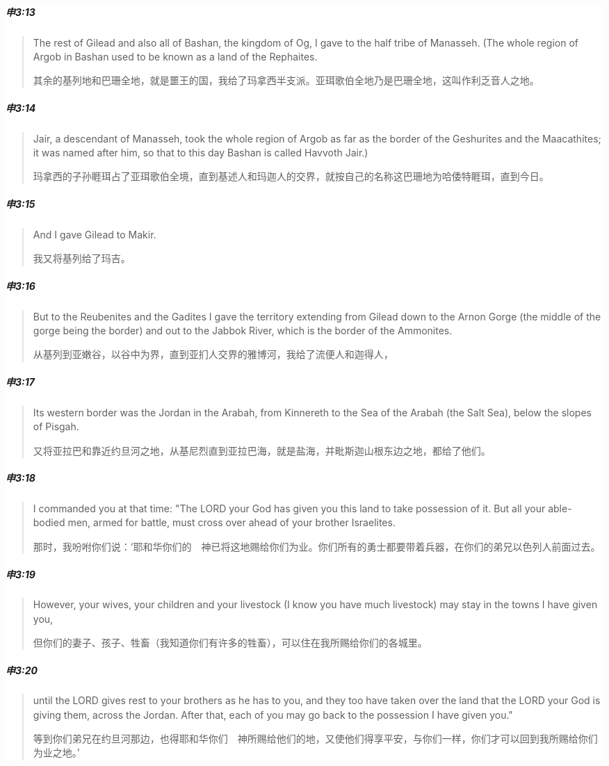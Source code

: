 ##### 申3:13
> The rest of Gilead and also all of Bashan, the kingdom of Og, I gave to the half tribe of Manasseh. (The whole region of Argob in Bashan used to be known as a land of the Rephaites.
>
> 其余的基列地和巴珊全地，就是噩王的国，我给了玛拿西半支派。亚珥歌伯全地乃是巴珊全地，这叫作利乏音人之地。


##### 申3:14
> Jair, a descendant of Manasseh, took the whole region of Argob as far as the border of the Geshurites and the Maacathites; it was named after him, so that to this day Bashan is called Havvoth Jair.)
>
> 玛拿西的子孙睚珥占了亚珥歌伯全境，直到基述人和玛迦人的交界，就按自己的名称这巴珊地为哈倭特睚珥，直到今日。


##### 申3:15
> And I gave Gilead to Makir.
>
> 我又将基列给了玛吉。


##### 申3:16
> But to the Reubenites and the Gadites I gave the territory extending from Gilead down to the Arnon Gorge (the middle of the gorge being the border) and out to the Jabbok River, which is the border of the Ammonites.
>
> 从基列到亚嫩谷，以谷中为界，直到亚扪人交界的雅博河，我给了流便人和迦得人，


##### 申3:17
> Its western border was the Jordan in the Arabah, from Kinnereth to the Sea of the Arabah (the Salt Sea), below the slopes of Pisgah.
>
> 又将亚拉巴和靠近约旦河之地，从基尼烈直到亚拉巴海，就是盐海，并毗斯迦山根东边之地，都给了他们。


##### 申3:18
> I commanded you at that time: "The LORD your God has given you this land to take possession of it. But all your able-bodied men, armed for battle, must cross over ahead of your brother Israelites.
>
> 那时，我吩咐你们说：‘耶和华你们的　神已将这地赐给你们为业。你们所有的勇士都要带着兵器，在你们的弟兄以色列人前面过去。


##### 申3:19
> However, your wives, your children and your livestock (I know you have much livestock) may stay in the towns I have given you,
>
> 但你们的妻子、孩子、牲畜（我知道你们有许多的牲畜），可以住在我所赐给你们的各城里。


##### 申3:20
> until the LORD gives rest to your brothers as he has to you, and they too have taken over the land that the LORD your God is giving them, across the Jordan. After that, each of you may go back to the possession I have given you."
>
> 等到你们弟兄在约旦河那边，也得耶和华你们　神所赐给他们的地，又使他们得享平安，与你们一样，你们才可以回到我所赐给你们为业之地。’
